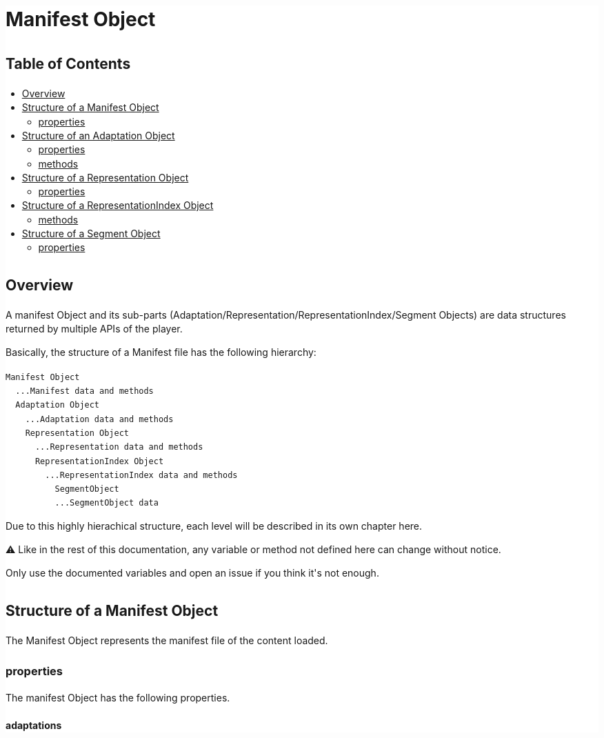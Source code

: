 # Manifest Object

## Table of Contents

- [Overview](#overview)
- [Structure of a Manifest Object](#manifest)
    - [properties](#manifest-props)
- [Structure of an Adaptation Object](#adaptation)
    - [properties](#adaptation-props)
    - [methods](#adaptation-meth)
- [Structure of a Representation Object](#representation)
    - [properties](#representation-props)
- [Structure of a RepresentationIndex Object](#representation-index)
    - [methods](representation-index-props)
- [Structure of a Segment Object](#segment)
    - [properties](#segment-props)

## <a name="overview"></a>Overview

A manifest Object and its sub-parts (Adaptation/Representation/RepresentationIndex/Segment Objects) are data structures returned by multiple APIs of the player.

Basically, the structure of a Manifest file has the following hierarchy:
```
Manifest Object
  ...Manifest data and methods
  Adaptation Object
    ...Adaptation data and methods
    Representation Object
      ...Representation data and methods
      RepresentationIndex Object
        ...RepresentationIndex data and methods
          SegmentObject
          ...SegmentObject data
```

Due to this highly hierachical structure, each level will be described in its own chapter here.

:warning: Like in the rest of this documentation, any variable or method not defined here can change without notice.

Only use the documented variables and open an issue if you think it's not enough.

## <a name="manifest"></a>Structure of a Manifest Object

The Manifest Object represents the manifest file of the content loaded.

### <a name="manifest-props"></a>properties

The manifest Object has the following properties.

#### adaptations
